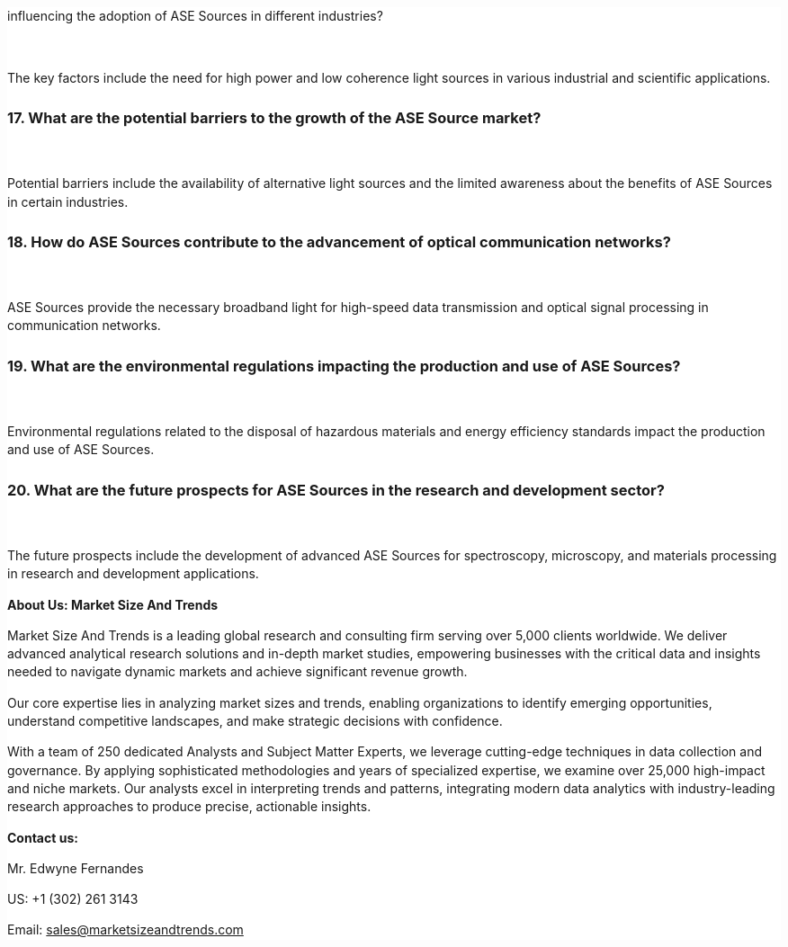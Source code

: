 influencing the adoption of ASE Sources in different industries?</h3><p>&nbsp;</p><p>The key factors include the need for high power and low coherence light sources in various industrial and scientific applications.</p><h3>17. What are the potential barriers to the growth of the ASE Source market?</h3><p>&nbsp;</p><p>Potential barriers include the availability of alternative light sources and the limited awareness about the benefits of ASE Sources in certain industries.</p><h3>18. How do ASE Sources contribute to the advancement of optical communication networks?</h3><p>&nbsp;</p><p>ASE Sources provide the necessary broadband light for high-speed data transmission and optical signal processing in communication networks.</p><h3>19. What are the environmental regulations impacting the production and use of ASE Sources?</h3><p>&nbsp;</p><p>Environmental regulations related to the disposal of hazardous materials and energy efficiency standards impact the production and use of ASE Sources.</p><h3>20. What are the future prospects for ASE Sources in the research and development sector?</h3><p>&nbsp;</p><p>The future prospects include the development of advanced ASE Sources for spectroscopy, microscopy, and materials processing in research and development applications.</p></body></html></p><p><strong>About Us:&nbsp;Market Size And Trends</strong></p><p>Market Size And Trends&nbsp;is a leading global research and consulting firm serving over 5,000 clients worldwide. We deliver advanced analytical research solutions and in-depth market studies, empowering businesses with the critical data and insights needed to navigate dynamic markets and achieve significant revenue growth.</p><p>Our core expertise lies in analyzing market sizes and trends, enabling organizations to identify emerging opportunities, understand competitive landscapes, and make strategic decisions with confidence.</p><p>With a team of 250 dedicated Analysts and Subject Matter Experts, we leverage cutting-edge techniques in data collection and governance. By applying sophisticated methodologies and years of specialized expertise, we examine over 25,000 high-impact and niche markets. Our analysts excel in interpreting trends and patterns, integrating modern data analytics with industry-leading research approaches to produce precise, actionable insights.</p><p><strong>Contact us:</strong></p><p>Mr. Edwyne Fernandes</p><p>US: +1 (302) 261 3143</p><p>Email: <a href="mailto:sales@marketsizeandtrends.com">sales@marketsizeandtrends.com</a>&nbsp;</p>
